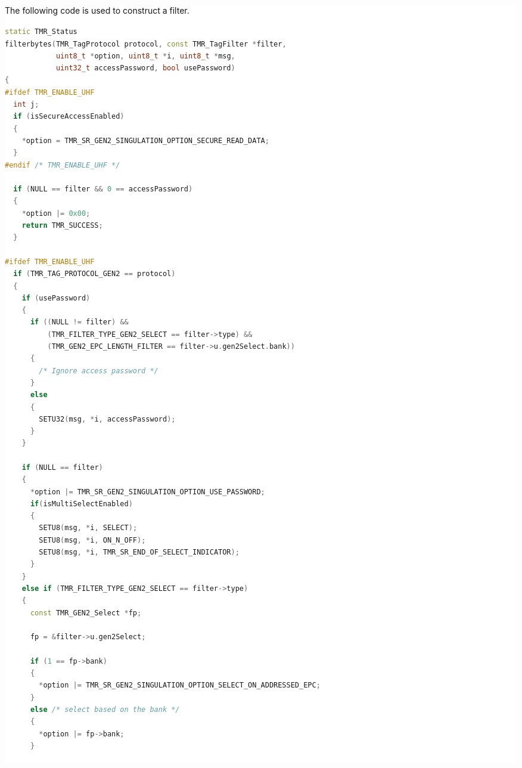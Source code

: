 The following code is used to construct a filter.

```cpp fold title:"Filter Construction"
static TMR_Status  
filterbytes(TMR_TagProtocol protocol, const TMR_TagFilter *filter,   
            uint8_t *option, uint8_t *i, uint8_t *msg,  
            uint32_t accessPassword, bool usePassword)  
{  
#ifdef TMR_ENABLE_UHF  
  int j;  
  if (isSecureAccessEnabled)  
  {  
    *option = TMR_SR_GEN2_SINGULATION_OPTION_SECURE_READ_DATA;  
  }  
#endif /* TMR_ENABLE_UHF */  
  
  if (NULL == filter && 0 == accessPassword)  
  {  
    *option |= 0x00;  
    return TMR_SUCCESS;  
  }  
  
#ifdef TMR_ENABLE_UHF  
  if (TMR_TAG_PROTOCOL_GEN2 == protocol)  
  {  
    if (usePassword)  
    {  
      if ((NULL != filter) &&  
          (TMR_FILTER_TYPE_GEN2_SELECT == filter->type) &&  
          (TMR_GEN2_EPC_LENGTH_FILTER == filter->u.gen2Select.bank))  
      {  
        /* Ignore access password */  
      }  
      else  
      {  
        SETU32(msg, *i, accessPassword);  
      }  
    }  
  
    if (NULL == filter)  
    {  
      *option |= TMR_SR_GEN2_SINGULATION_OPTION_USE_PASSWORD;  
      if(isMultiSelectEnabled)  
      {  
        SETU8(msg, *i, SELECT);  
        SETU8(msg, *i, ON_N_OFF);  
        SETU8(msg, *i, TMR_SR_END_OF_SELECT_INDICATOR);  
      }  
    }  
    else if (TMR_FILTER_TYPE_GEN2_SELECT == filter->type)  
    {  
      const TMR_GEN2_Select *fp;  
  
      fp = &filter->u.gen2Select;  
  
      if (1 == fp->bank)  
      {  
        *option |= TMR_SR_GEN2_SINGULATION_OPTION_SELECT_ON_ADDRESSED_EPC;  
      }  
      else /* select based on the bank */  
      {  
        *option |= fp->bank;  
      }  
  
```